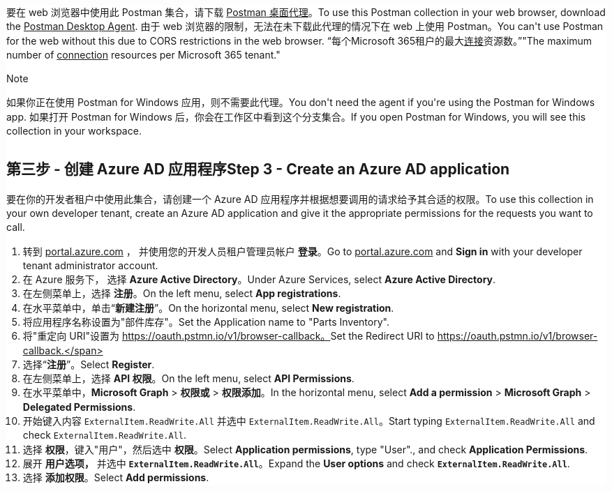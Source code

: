 <span data-ttu-id="e551c-128">要在 web 浏览器中使用此 Postman 集合，请下载 [Postman 桌面代理](https://www.postman.com/downloads)。</span><span class="sxs-lookup"><span data-stu-id="e551c-128">To use this Postman collection in your web browser, download the [Postman Desktop Agent](https://www.postman.com/downloads).</span></span> <span data-ttu-id="e551c-129">由于 web 浏览器的限制，无法在未下载此代理的情况下在 web 上使用 Postman。</span><span class="sxs-lookup"><span data-stu-id="e551c-129">You can't use Postman for the web without this due to CORS restrictions in the web browser.</span></span>
<span data-ttu-id="e551c-130">“每个Microsoft 365租户的最大[连接](/graph/api-reference/resources/externalconnection?view=graph-rest-beta&preserve-view=true)资源数。”</span><span class="sxs-lookup"><span data-stu-id="e551c-130">"The maximum number of [connection](/graph/api-reference/resources/externalconnection?view=graph-rest-beta&preserve-view=true) resources per Microsoft 365 tenant."</span></span>

> [!NOTE]
> <span data-ttu-id="e551c-131">如果你正在使用 Postman for Windows 应用，则不需要此代理。</span><span class="sxs-lookup"><span data-stu-id="e551c-131">You don't need the agent if you're using the Postman for Windows app.</span></span> <span data-ttu-id="e551c-132">如果打开 Postman for Windows 后，你会在工作区中看到这个分支集合。</span><span class="sxs-lookup"><span data-stu-id="e551c-132">If you open Postman for Windows, you will see this collection in your workspace.</span></span>

## <a name="step-3---create-an-azure-ad-application"></a><span data-ttu-id="e551c-133">第三步 - 创建 Azure AD 应用程序</span><span class="sxs-lookup"><span data-stu-id="e551c-133">Step 3 - Create an Azure AD application</span></span>

<span data-ttu-id="e551c-134">要在你的开发者租户中使用此集合，请创建一个 Azure AD 应用程序并根据想要调用的请求给予其合适的权限。</span><span class="sxs-lookup"><span data-stu-id="e551c-134">To use this collection in your own developer tenant, create an Azure AD application and give it the appropriate permissions for the requests you want to call.</span></span>

1. <span data-ttu-id="e551c-135">转到 [portal.azure.com](https://portal.azure.com/) ， 并使用您的开发人员租户管理员帐户 **登录**。</span><span class="sxs-lookup"><span data-stu-id="e551c-135">Go to [portal.azure.com](https://portal.azure.com/) and **Sign in** with your developer tenant administrator account.</span></span>
2. <span data-ttu-id="e551c-136">在 Azure 服务下， 选择 **Azure Active Directory**。</span><span class="sxs-lookup"><span data-stu-id="e551c-136">Under Azure Services, select **Azure Active Directory**.</span></span>
3. <span data-ttu-id="e551c-137">在左侧菜单上，选择 **注册**。</span><span class="sxs-lookup"><span data-stu-id="e551c-137">On the left menu, select **App registrations**.</span></span>
4. <span data-ttu-id="e551c-138">在水平菜单中，单击“**新建注册**”。</span><span class="sxs-lookup"><span data-stu-id="e551c-138">On the horizontal menu, select **New registration**.</span></span>
5. <span data-ttu-id="e551c-139">将应用程序名称设置为"部件库存"。</span><span class="sxs-lookup"><span data-stu-id="e551c-139">Set the Application name to "Parts Inventory".</span></span>
6. <span data-ttu-id="e551c-140">将"重定向 URI"设置为 https://oauth.pstmn.io/v1/browser-callback。</span><span class="sxs-lookup"><span data-stu-id="e551c-140">Set the Redirect URI to https://oauth.pstmn.io/v1/browser-callback.</span></span>
7. <span data-ttu-id="e551c-141">选择“**注册**”。</span><span class="sxs-lookup"><span data-stu-id="e551c-141">Select **Register**.</span></span>
8. <span data-ttu-id="e551c-142">在左侧菜单上，选择 **API 权限**。</span><span class="sxs-lookup"><span data-stu-id="e551c-142">On the left menu, select **API Permissions**.</span></span>
9. <span data-ttu-id="e551c-143">在水平菜单中，**Microsoft Graph** > **权限或** > **权限添加**。</span><span class="sxs-lookup"><span data-stu-id="e551c-143">In the horizontal menu, select **Add a permission** > **Microsoft Graph** > **Delegated Permissions**.</span></span>
10. <span data-ttu-id="e551c-144">开始键入内容 `ExternalItem.ReadWrite.All` 并选中 `ExternalItem.ReadWrite.All`。</span><span class="sxs-lookup"><span data-stu-id="e551c-144">Start typing `ExternalItem.ReadWrite.All` and check `ExternalItem.ReadWrite.All`.</span></span>
11. <span data-ttu-id="e551c-145">选择 **权限**，键入"用户"，然后选中 **权限**。</span><span class="sxs-lookup"><span data-stu-id="e551c-145">Select **Application permissions**, type "User"., and check **Application Permissions**.</span></span>
12. <span data-ttu-id="e551c-146">展开 **用户选项，** 并选中 **`ExternalItem.ReadWrite.All`**。</span><span class="sxs-lookup"><span data-stu-id="e551c-146">Expand the **User options** and check **`ExternalItem.ReadWrite.All`**.</span></span>
13. <span data-ttu-id="e551c-147">选择 **添加权限**。</span><span class="sxs-lookup"><span data-stu-id="e551c-147">Select **Add permissions**.</span></span>